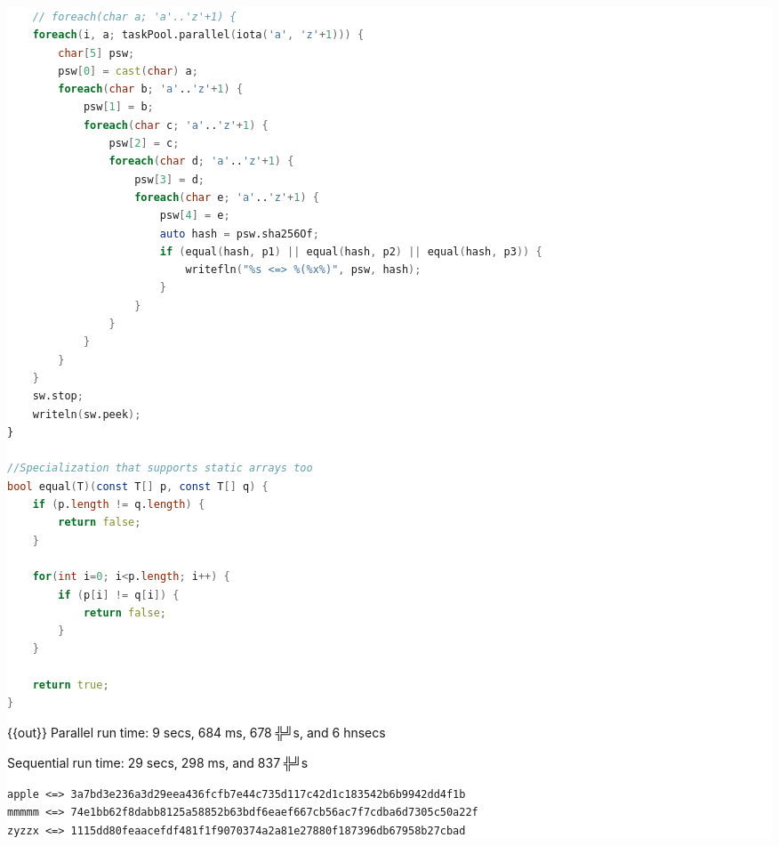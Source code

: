```D
    // foreach(char a; 'a'..'z'+1) {
    foreach(i, a; taskPool.parallel(iota('a', 'z'+1))) {
        char[5] psw;
        psw[0] = cast(char) a;
        foreach(char b; 'a'..'z'+1) {
            psw[1] = b;
            foreach(char c; 'a'..'z'+1) {
                psw[2] = c;
                foreach(char d; 'a'..'z'+1) {
                    psw[3] = d;
                    foreach(char e; 'a'..'z'+1) {
                        psw[4] = e;
                        auto hash = psw.sha256Of;
                        if (equal(hash, p1) || equal(hash, p2) || equal(hash, p3)) {
                            writefln("%s <=> %(%x%)", psw, hash);
                        }
                    }
                }
            }
        }
    }
    sw.stop;
    writeln(sw.peek);
}

//Specialization that supports static arrays too
bool equal(T)(const T[] p, const T[] q) {
    if (p.length != q.length) {
        return false;
    }

    for(int i=0; i<p.length; i++) {
        if (p[i] != q[i]) {
            return false;
        }
    }

    return true;
}
```


{{out}}
Parallel run time:    9 secs, 684 ms,     678 ╬╝s, and 6 hnsecs

Sequential run time: 29 secs, 298 ms, and 837 ╬╝s

```txt
apple <=> 3a7bd3e236a3d29eea436fcfb7e44c735d117c42d1c183542b6b9942dd4f1b
mmmmm <=> 74e1bb62f8dabb8125a58852b63bdf6eaef667cb56ac7f7cdba6d7305c50a22f
zyzzx <=> 1115dd80feaacefdf481f1f9070374a2a81e27880f187396db67958b27cbad
```
